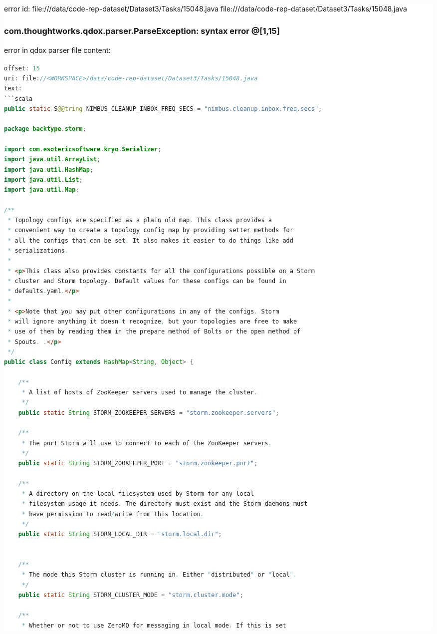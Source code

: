 error id: file://<WORKSPACE>/data/code-rep-dataset/Dataset3/Tasks/15048.java
file://<WORKSPACE>/data/code-rep-dataset/Dataset3/Tasks/15048.java
### com.thoughtworks.qdox.parser.ParseException: syntax error @[1,15]

error in qdox parser
file content:
```java
offset: 15
uri: file://<WORKSPACE>/data/code-rep-dataset/Dataset3/Tasks/15048.java
text:
```scala
public static S@@tring NIMBUS_CLEANUP_INBOX_FREQ_SECS = "nimbus.cleanup.inbox.freq.secs";

package backtype.storm;

import com.esotericsoftware.kryo.Serializer;
import java.util.ArrayList;
import java.util.HashMap;
import java.util.List;
import java.util.Map;

/**
 * Topology configs are specified as a plain old map. This class provides a 
 * convenient way to create a topology config map by providing setter methods for 
 * all the configs that can be set. It also makes it easier to do things like add 
 * serializations.
 * 
 * <p>This class also provides constants for all the configurations possible on a Storm
 * cluster and Storm topology. Default values for these configs can be found in
 * defaults.yaml.</p>
 *
 * <p>Note that you may put other configurations in any of the configs. Storm
 * will ignore anything it doesn't recognize, but your topologies are free to make
 * use of them by reading them in the prepare method of Bolts or the open method of 
 * Spouts. .</p>
 */
public class Config extends HashMap<String, Object> {
    
    /**
     * A list of hosts of ZooKeeper servers used to manage the cluster.
     */
    public static String STORM_ZOOKEEPER_SERVERS = "storm.zookeeper.servers";

    /**
     * The port Storm will use to connect to each of the ZooKeeper servers.
     */
    public static String STORM_ZOOKEEPER_PORT = "storm.zookeeper.port";

    /**
     * A directory on the local filesystem used by Storm for any local
     * filesystem usage it needs. The directory must exist and the Storm daemons must
     * have permission to read/write from this location.
     */
    public static String STORM_LOCAL_DIR = "storm.local.dir";


    /**
     * The mode this Storm cluster is running in. Either "distributed" or "local".
     */
    public static String STORM_CLUSTER_MODE = "storm.cluster.mode";

    /**
     * Whether or not to use ZeroMQ for messaging in local mode. If this is set 
```